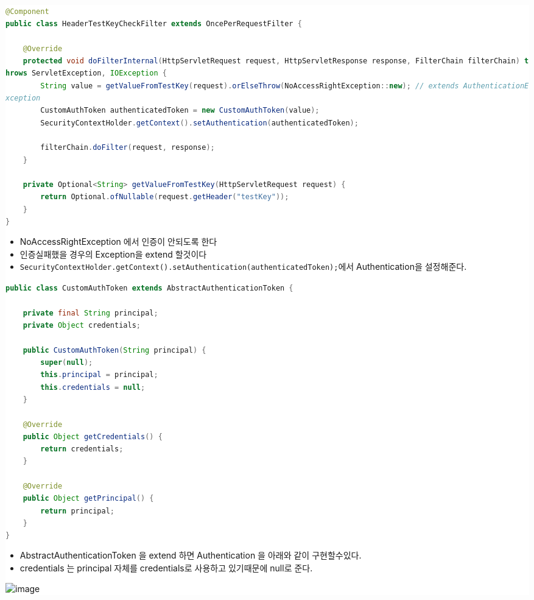 ```java
@Component
public class HeaderTestKeyCheckFilter extends OncePerRequestFilter {

    @Override
    protected void doFilterInternal(HttpServletRequest request, HttpServletResponse response, FilterChain filterChain) throws ServletException, IOException {
        String value = getValueFromTestKey(request).orElseThrow(NoAccessRightException::new); // extends AuthenticationException
        CustomAuthToken authenticatedToken = new CustomAuthToken(value);
        SecurityContextHolder.getContext().setAuthentication(authenticatedToken);

        filterChain.doFilter(request, response);
    }

    private Optional<String> getValueFromTestKey(HttpServletRequest request) {
        return Optional.ofNullable(request.getHeader("testKey"));
    }
}
```

- NoAccessRightException 에서 인증이 안되도록 한다
- 인증실패했을 경우의 Exception을 extend 할것이다
- `SecurityContextHolder.getContext().setAuthentication(authenticatedToken);`에서 Authentication을 설정해준다.

```java
public class CustomAuthToken extends AbstractAuthenticationToken {

    private final String principal;
    private Object credentials;

    public CustomAuthToken(String principal) {
        super(null);
        this.principal = principal;
        this.credentials = null;
    }

    @Override
    public Object getCredentials() {
        return credentials;
    }

    @Override
    public Object getPrincipal() {
        return principal;
    }
}
```
- AbstractAuthenticationToken 을 extend 하면 Authentication 을 아래와 같이 구현할수있다.
- credentials 는 principal 자체를 credentials로 사용하고 있기때문에 null로 준다.

![image](https://user-images.githubusercontent.com/59721293/157627874-4cae20b1-6afe-4ca6-aa9b-de3eaf759331.png)
